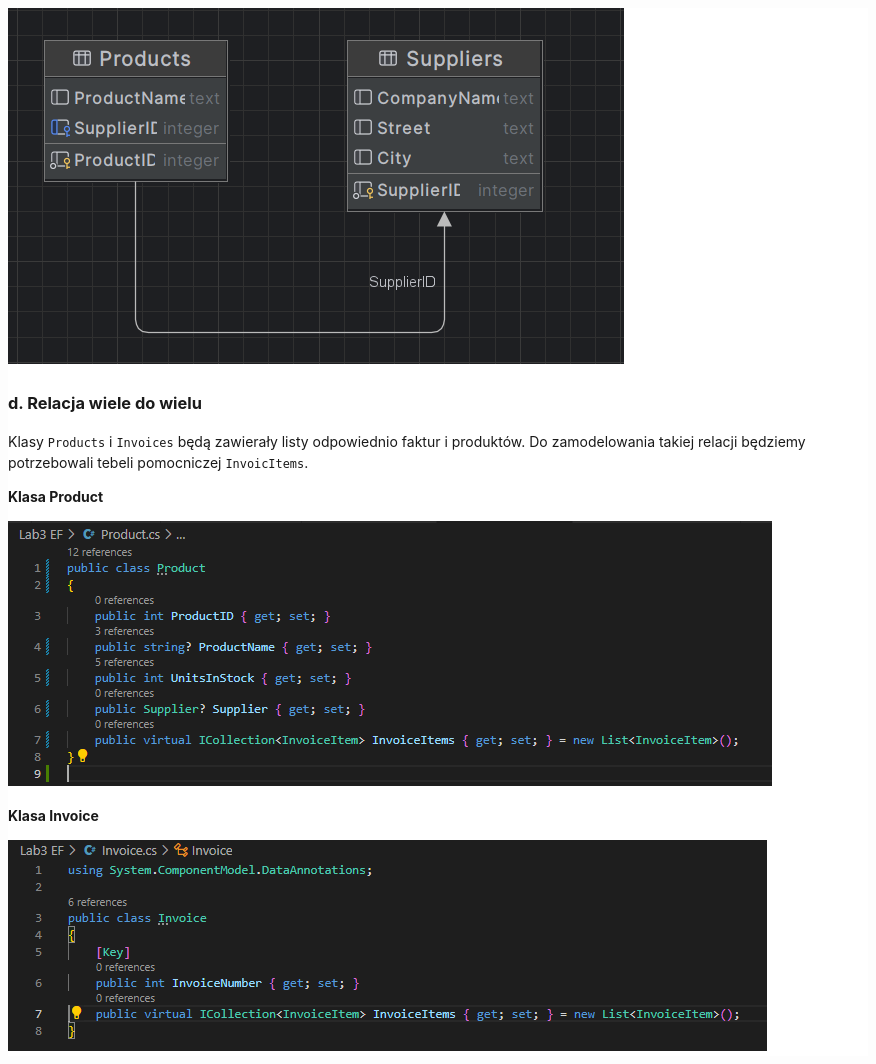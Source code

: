 ![cz2/diagram](imgs/cz2/c-diagram.png)

### d. Relacja wiele do wielu

Klasy `Products` i `Invoices` będą zawierały listy odpowiednio faktur i produktów. Do zamodelowania takiej relacji będziemy potrzebowali tebeli pomocniczej `InvoicItems`.

**Klasa Product**

![cz2/products](imgs/cz2/d-product.png)

**Klasa Invoice**

![cz2/invoice](imgs/cz2/d-invoice.png)
